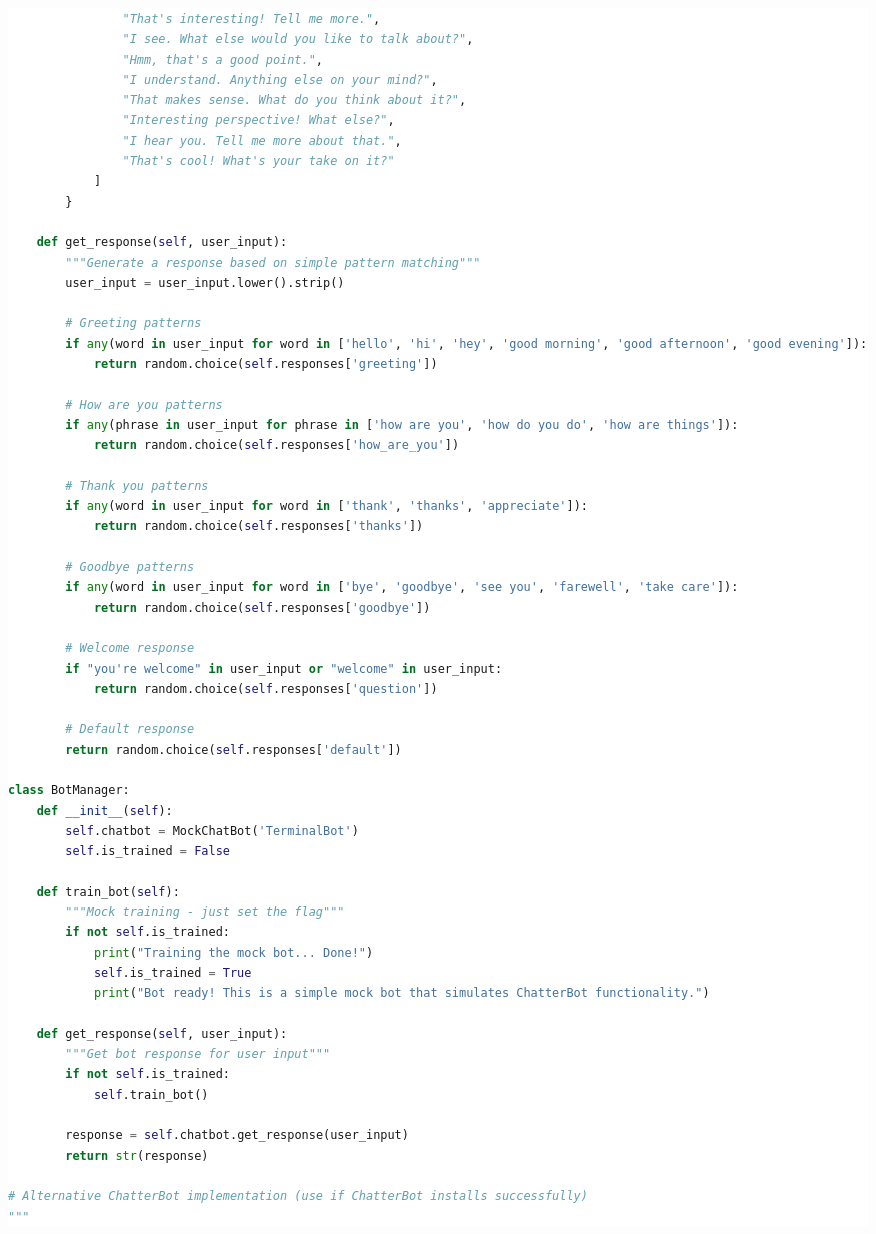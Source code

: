 ```python
                "That's interesting! Tell me more.",
                "I see. What else would you like to talk about?",
                "Hmm, that's a good point.",
                "I understand. Anything else on your mind?",
                "That makes sense. What do you think about it?",
                "Interesting perspective! What else?",
                "I hear you. Tell me more about that.",
                "That's cool! What's your take on it?"
            ]
        }
    
    def get_response(self, user_input):
        """Generate a response based on simple pattern matching"""
        user_input = user_input.lower().strip()
        
        # Greeting patterns
        if any(word in user_input for word in ['hello', 'hi', 'hey', 'good morning', 'good afternoon', 'good evening']):
            return random.choice(self.responses['greeting'])
        
        # How are you patterns
        if any(phrase in user_input for phrase in ['how are you', 'how do you do', 'how are things']):
            return random.choice(self.responses['how_are_you'])
        
        # Thank you patterns
        if any(word in user_input for word in ['thank', 'thanks', 'appreciate']):
            return random.choice(self.responses['thanks'])
        
        # Goodbye patterns
        if any(word in user_input for word in ['bye', 'goodbye', 'see you', 'farewell', 'take care']):
            return random.choice(self.responses['goodbye'])
        
        # Welcome response
        if "you're welcome" in user_input or "welcome" in user_input:
            return random.choice(self.responses['question'])
        
        # Default response
        return random.choice(self.responses['default'])

class BotManager:
    def __init__(self):
        self.chatbot = MockChatBot('TerminalBot')
        self.is_trained = False
    
    def train_bot(self):
        """Mock training - just set the flag"""
        if not self.is_trained:
            print("Training the mock bot... Done!")
            self.is_trained = True
            print("Bot ready! This is a simple mock bot that simulates ChatterBot functionality.")
    
    def get_response(self, user_input):
        """Get bot response for user input"""
        if not self.is_trained:
            self.train_bot()
        
        response = self.chatbot.get_response(user_input)
        return str(response)

# Alternative ChatterBot implementation (use if ChatterBot installs successfully)
"""
```